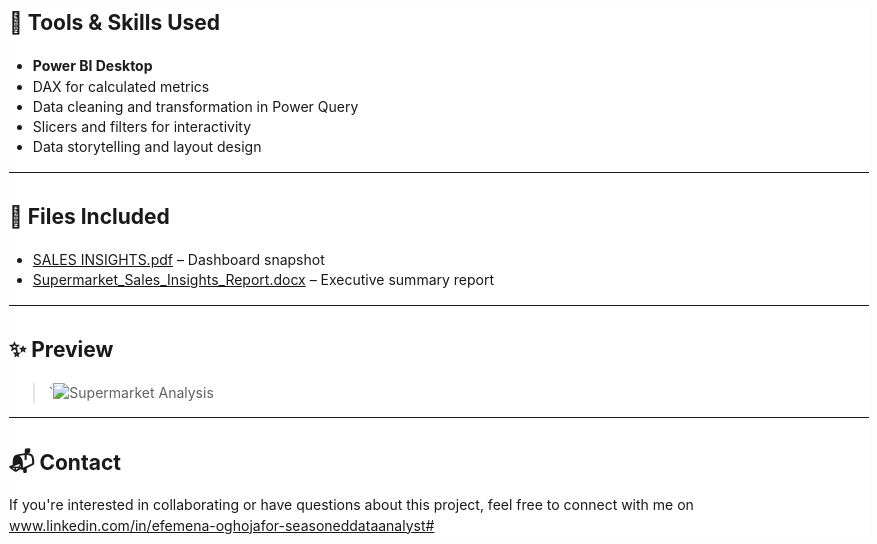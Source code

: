 
## 🧰 Tools & Skills Used

- **Power BI Desktop**
- DAX for calculated metrics
- Data cleaning and transformation in Power Query
- Slicers and filters for interactivity
- Data storytelling and layout design

---

## 📁 Files Included

- [SALES INSIGHTS.pdf](https://github.com/user-attachments/files/21182203/SALES.INSIGHTS.pdf) – Dashboard snapshot
- [Supermarket_Sales_Insights_Report.docx](https://github.com/user-attachments/files/21182170/Supermarket_Sales_Insights_Report.docx) – Executive summary report  

---

## ✨ Preview

> `<img width="1795" height="1034" alt="Supermarket Analysis" src="https://github.com/user-attachments/assets/3e4e4679-3656-414f-86bc-83b5591ef6f3" />

---

## 📬 Contact

If you're interested in collaborating or have questions about this project, feel free to connect with me on www.linkedin.com/in/efemena-oghojafor-seasoneddataanalyst# 
